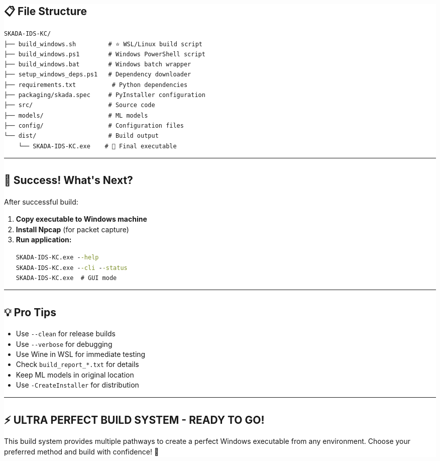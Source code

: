 
## 📋 **File Structure**

```
SKADA-IDS-KC/
├── build_windows.sh         # ⭐ WSL/Linux build script
├── build_windows.ps1        # Windows PowerShell script
├── build_windows.bat        # Windows batch wrapper
├── setup_windows_deps.ps1   # Dependency downloader
├── requirements.txt          # Python dependencies
├── packaging/skada.spec     # PyInstaller configuration
├── src/                     # Source code
├── models/                  # ML models
├── config/                  # Configuration files
└── dist/                    # Build output
    └── SKADA-IDS-KC.exe    # 🎯 Final executable
```

---

## 🎉 **Success! What's Next?**

After successful build:

1. **Copy executable to Windows machine**
2. **Install Npcap** (for packet capture)
3. **Run application:**
   ```cmd
   SKADA-IDS-KC.exe --help
   SKADA-IDS-KC.exe --cli --status
   SKADA-IDS-KC.exe  # GUI mode
   ```

---

## 💡 **Pro Tips**

- Use `--clean` for release builds
- Use `--verbose` for debugging
- Use Wine in WSL for immediate testing
- Check `build_report_*.txt` for details
- Keep ML models in original location
- Use `-CreateInstaller` for distribution

---

## ⚡ **ULTRA PERFECT BUILD SYSTEM - READY TO GO!**

This build system provides multiple pathways to create a perfect Windows executable from any environment. Choose your preferred method and build with confidence! 🚀